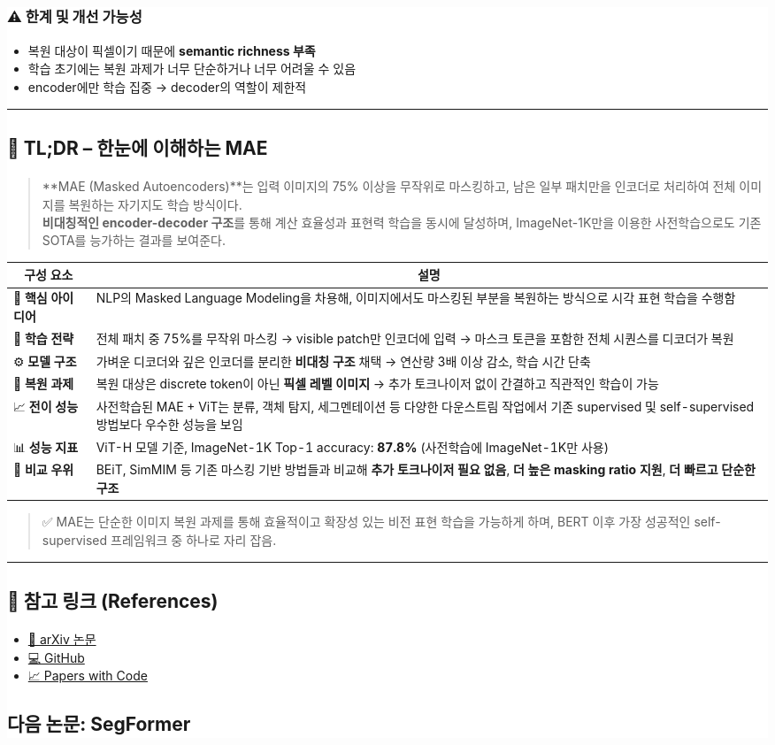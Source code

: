 ### ⚠️ **한계 및 개선 가능성**
- 복원 대상이 픽셀이기 때문에 **semantic richness 부족**
- 학습 초기에는 복원 과제가 너무 단순하거나 너무 어려울 수 있음
- encoder에만 학습 집중 → decoder의 역할이 제한적

---

## 🧠 TL;DR – 한눈에 이해하는 MAE

> **MAE (Masked Autoencoders)**는 입력 이미지의 75% 이상을 무작위로 마스킹하고, 남은 일부 패치만을 인코더로 처리하여 전체 이미지를 복원하는 자기지도 학습 방식이다.  
> **비대칭적인 encoder-decoder 구조**를 통해 계산 효율성과 표현력 학습을 동시에 달성하며, ImageNet-1K만을 이용한 사전학습으로도 기존 SOTA를 능가하는 결과를 보여준다.

| 구성 요소    | 설명 |
|--------------|------|
| 🔧 **핵심 아이디어** | NLP의 Masked Language Modeling을 차용해, 이미지에서도 마스킹된 부분을 복원하는 방식으로 시각 표현 학습을 수행함 |
| 🧠 **학습 전략** | 전체 패치 중 75%를 무작위 마스킹 → visible patch만 인코더에 입력 → 마스크 토큰을 포함한 전체 시퀀스를 디코더가 복원 |
| ⚙️ **모델 구조** | 가벼운 디코더와 깊은 인코더를 분리한 **비대칭 구조** 채택 → 연산량 3배 이상 감소, 학습 시간 단축 |
| 🎯 **복원 과제** | 복원 대상은 discrete token이 아닌 **픽셀 레벨 이미지** → 추가 토크나이저 없이 간결하고 직관적인 학습이 가능 |
| 📈 **전이 성능** | 사전학습된 MAE + ViT는 분류, 객체 탐지, 세그멘테이션 등 다양한 다운스트림 작업에서 기존 supervised 및 self-supervised 방법보다 우수한 성능을 보임 |
| 📊 **성능 지표** | ViT-H 모델 기준, ImageNet-1K Top-1 accuracy: **87.8%** (사전학습에 ImageNet-1K만 사용) |
| 🧩 **비교 우위** | BEiT, SimMIM 등 기존 마스킹 기반 방법들과 비교해 **추가 토크나이저 필요 없음**, **더 높은 masking ratio 지원**, **더 빠르고 단순한 구조** |

> ✅ MAE는 단순한 이미지 복원 과제를 통해 효율적이고 확장성 있는 비전 표현 학습을 가능하게 하며, BERT 이후 가장 성공적인 self-supervised 프레임워크 중 하나로 자리 잡음.

---

## 🔗 참고 링크 (References)

* [📄 arXiv 논문](https://arxiv.org/abs/2111.06377)
* [💻 GitHub](https://github.com/facebookresearch/mae)
* [📈 Papers with Code](https://paperswithcode.com/paper/masked-autoencoders-are-scalable-vision)


## 다음 논문: SegFormer
